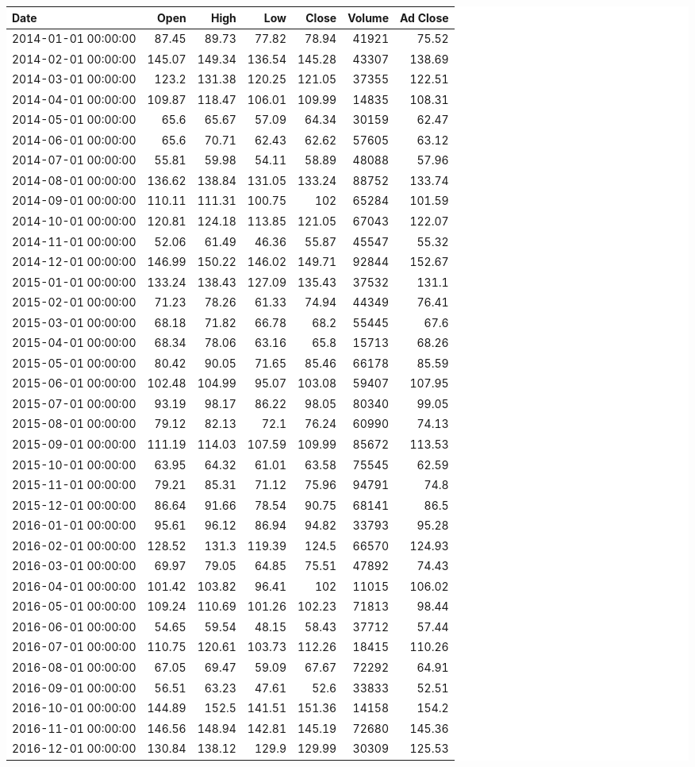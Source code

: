 | Date                |   Open |   High |    Low |   Close |   Volume |   Ad Close |
|:--------------------|-------:|-------:|-------:|--------:|---------:|-----------:|
| 2014-01-01 00:00:00 |  87.45 |  89.73 |  77.82 |   78.94 |    41921 |      75.52 |
| 2014-02-01 00:00:00 | 145.07 | 149.34 | 136.54 |  145.28 |    43307 |     138.69 |
| 2014-03-01 00:00:00 | 123.2  | 131.38 | 120.25 |  121.05 |    37355 |     122.51 |
| 2014-04-01 00:00:00 | 109.87 | 118.47 | 106.01 |  109.99 |    14835 |     108.31 |
| 2014-05-01 00:00:00 |  65.6  |  65.67 |  57.09 |   64.34 |    30159 |      62.47 |
| 2014-06-01 00:00:00 |  65.6  |  70.71 |  62.43 |   62.62 |    57605 |      63.12 |
| 2014-07-01 00:00:00 |  55.81 |  59.98 |  54.11 |   58.89 |    48088 |      57.96 |
| 2014-08-01 00:00:00 | 136.62 | 138.84 | 131.05 |  133.24 |    88752 |     133.74 |
| 2014-09-01 00:00:00 | 110.11 | 111.31 | 100.75 |  102    |    65284 |     101.59 |
| 2014-10-01 00:00:00 | 120.81 | 124.18 | 113.85 |  121.05 |    67043 |     122.07 |
| 2014-11-01 00:00:00 |  52.06 |  61.49 |  46.36 |   55.87 |    45547 |      55.32 |
| 2014-12-01 00:00:00 | 146.99 | 150.22 | 146.02 |  149.71 |    92844 |     152.67 |
| 2015-01-01 00:00:00 | 133.24 | 138.43 | 127.09 |  135.43 |    37532 |     131.1  |
| 2015-02-01 00:00:00 |  71.23 |  78.26 |  61.33 |   74.94 |    44349 |      76.41 |
| 2015-03-01 00:00:00 |  68.18 |  71.82 |  66.78 |   68.2  |    55445 |      67.6  |
| 2015-04-01 00:00:00 |  68.34 |  78.06 |  63.16 |   65.8  |    15713 |      68.26 |
| 2015-05-01 00:00:00 |  80.42 |  90.05 |  71.65 |   85.46 |    66178 |      85.59 |
| 2015-06-01 00:00:00 | 102.48 | 104.99 |  95.07 |  103.08 |    59407 |     107.95 |
| 2015-07-01 00:00:00 |  93.19 |  98.17 |  86.22 |   98.05 |    80340 |      99.05 |
| 2015-08-01 00:00:00 |  79.12 |  82.13 |  72.1  |   76.24 |    60990 |      74.13 |
| 2015-09-01 00:00:00 | 111.19 | 114.03 | 107.59 |  109.99 |    85672 |     113.53 |
| 2015-10-01 00:00:00 |  63.95 |  64.32 |  61.01 |   63.58 |    75545 |      62.59 |
| 2015-11-01 00:00:00 |  79.21 |  85.31 |  71.12 |   75.96 |    94791 |      74.8  |
| 2015-12-01 00:00:00 |  86.64 |  91.66 |  78.54 |   90.75 |    68141 |      86.5  |
| 2016-01-01 00:00:00 |  95.61 |  96.12 |  86.94 |   94.82 |    33793 |      95.28 |
| 2016-02-01 00:00:00 | 128.52 | 131.3  | 119.39 |  124.5  |    66570 |     124.93 |
| 2016-03-01 00:00:00 |  69.97 |  79.05 |  64.85 |   75.51 |    47892 |      74.43 |
| 2016-04-01 00:00:00 | 101.42 | 103.82 |  96.41 |  102    |    11015 |     106.02 |
| 2016-05-01 00:00:00 | 109.24 | 110.69 | 101.26 |  102.23 |    71813 |      98.44 |
| 2016-06-01 00:00:00 |  54.65 |  59.54 |  48.15 |   58.43 |    37712 |      57.44 |
| 2016-07-01 00:00:00 | 110.75 | 120.61 | 103.73 |  112.26 |    18415 |     110.26 |
| 2016-08-01 00:00:00 |  67.05 |  69.47 |  59.09 |   67.67 |    72292 |      64.91 |
| 2016-09-01 00:00:00 |  56.51 |  63.23 |  47.61 |   52.6  |    33833 |      52.51 |
| 2016-10-01 00:00:00 | 144.89 | 152.5  | 141.51 |  151.36 |    14158 |     154.2  |
| 2016-11-01 00:00:00 | 146.56 | 148.94 | 142.81 |  145.19 |    72680 |     145.36 |
| 2016-12-01 00:00:00 | 130.84 | 138.12 | 129.9  |  129.99 |    30309 |     125.53 |